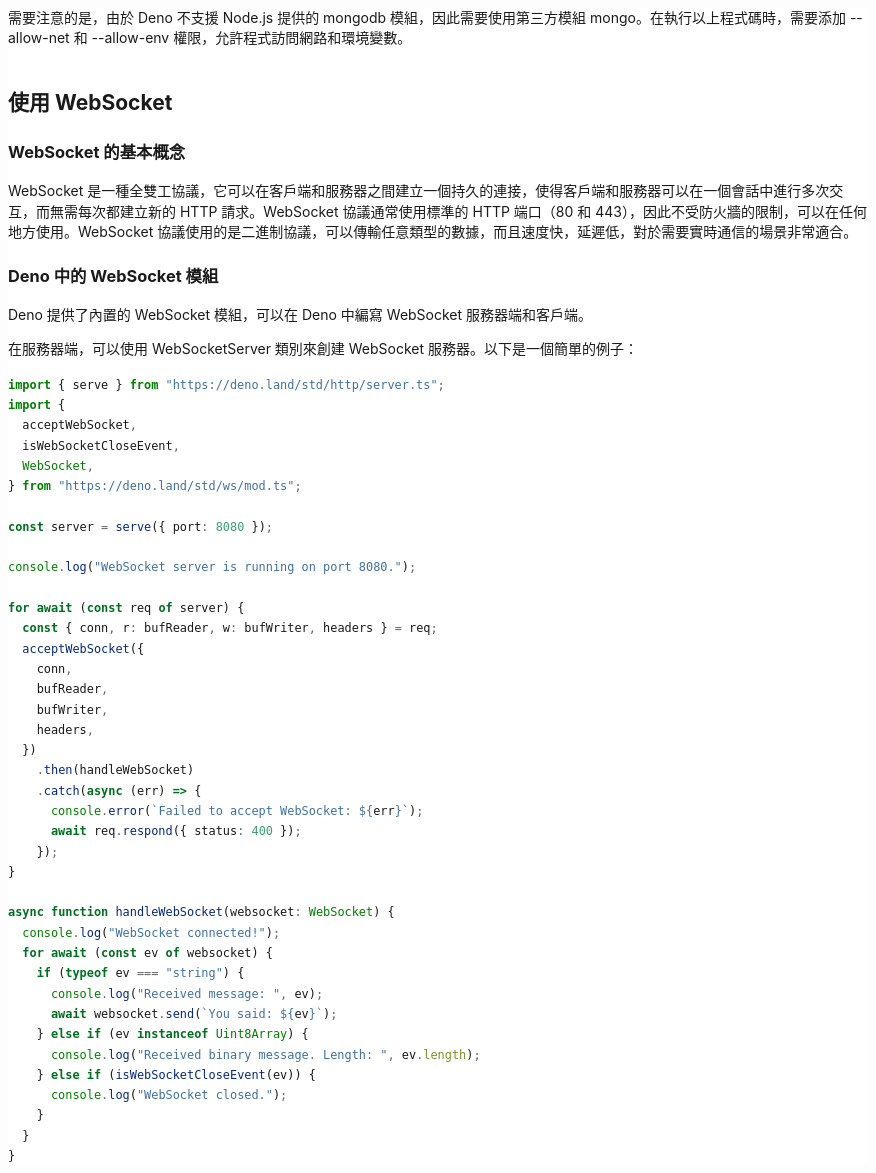 需要注意的是，由於 Deno 不支援 Node.js 提供的 mongodb 模組，因此需要使用第三方模組 mongo。在執行以上程式碼時，需要添加 --allow-net 和 --allow-env 權限，允許程式訪問網路和環境變數。


#


## 使用 WebSocket

### WebSocket 的基本概念
WebSocket 是一種全雙工協議，它可以在客戶端和服務器之間建立一個持久的連接，使得客戶端和服務器可以在一個會話中進行多次交互，而無需每次都建立新的 HTTP 請求。WebSocket 協議通常使用標準的 HTTP 端口（80 和 443），因此不受防火牆的限制，可以在任何地方使用。WebSocket 協議使用的是二進制協議，可以傳輸任意類型的數據，而且速度快，延遲低，對於需要實時通信的場景非常適合。

### Deno 中的 WebSocket 模組
Deno 提供了內置的 WebSocket 模組，可以在 Deno 中編寫 WebSocket 服務器端和客戶端。

在服務器端，可以使用 WebSocketServer 類別來創建 WebSocket 服務器。以下是一個簡單的例子：

```typescript
import { serve } from "https://deno.land/std/http/server.ts";
import {
  acceptWebSocket,
  isWebSocketCloseEvent,
  WebSocket,
} from "https://deno.land/std/ws/mod.ts";

const server = serve({ port: 8080 });

console.log("WebSocket server is running on port 8080.");

for await (const req of server) {
  const { conn, r: bufReader, w: bufWriter, headers } = req;
  acceptWebSocket({
    conn,
    bufReader,
    bufWriter,
    headers,
  })
    .then(handleWebSocket)
    .catch(async (err) => {
      console.error(`Failed to accept WebSocket: ${err}`);
      await req.respond({ status: 400 });
    });
}

async function handleWebSocket(websocket: WebSocket) {
  console.log("WebSocket connected!");
  for await (const ev of websocket) {
    if (typeof ev === "string") {
      console.log("Received message: ", ev);
      await websocket.send(`You said: ${ev}`);
    } else if (ev instanceof Uint8Array) {
      console.log("Received binary message. Length: ", ev.length);
    } else if (isWebSocketCloseEvent(ev)) {
      console.log("WebSocket closed.");
    }
  }
}
```
